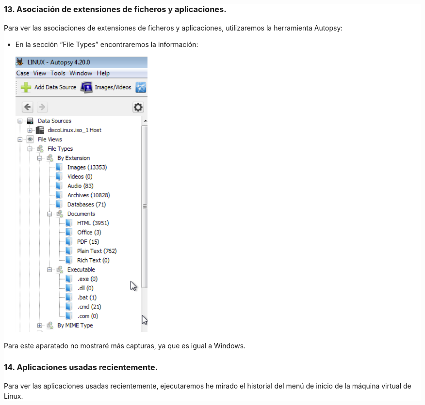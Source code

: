 ### 13. Asociación de extensiones de ficheros y aplicaciones.

Para ver las asociaciones de extensiones de ficheros y aplicaciones, utilizaremos la herramienta Autopsy:

- En la sección “File Types” encontraremos la información:

    ![Linux](capturas/linux/13.png)

Para este aparatado no mostraré más capturas, ya que es igual a Windows.

### 14. Aplicaciones usadas recientemente.

Para ver las aplicaciones usadas recientemente, ejecutaremos he mirado el historial del menú de inicio de la máquina virtual de Linux.

